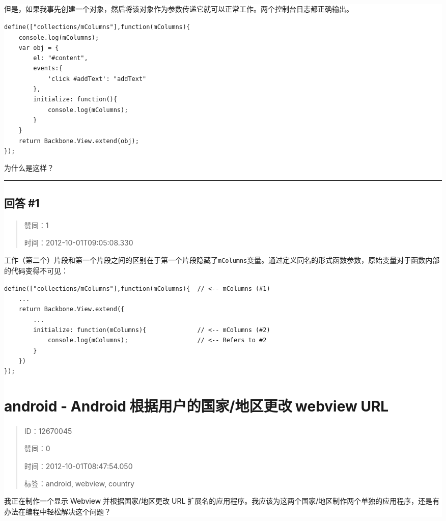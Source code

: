 但是，如果我事先创建一个对象，然后将该对象作为参数传递它就可以正常工作。两个控制台日志都正确输出。

```
define(["collections/mColumns"],function(mColumns){
    console.log(mColumns);
    var obj = {
        el: "#content",
        events:{
            'click #addText': "addText"
        },
        initialize: function(){
            console.log(mColumns);
        }
    }
    return Backbone.View.extend(obj);
}); 
```

为什么是这样？

* * *

## 回答 #1

> 赞同：1
> 
> 时间：2012-10-01T09:05:08.330

工作（第二个）片段和第一个片段之间的区别在于第一个片段隐藏了`mColumns`变量。通过定义同名的形式函数参数，原始变量对于函数内部的代码变得不可见：

```
define(["collections/mColumns"],function(mColumns){  // <-- mColumns (#1)
    ...
    return Backbone.View.extend({
        ...
        initialize: function(mColumns){              // <-- mColumns (#2)
            console.log(mColumns);                   // <-- Refers to #2
        }
    })
}); 
```

# android - Android 根据用户的国家/地区更改 webview URL

> ID：12670045
> 
> 赞同：0
> 
> 时间：2012-10-01T08:47:54.050
> 
> 标签：android, webview, country

我正在制作一个显示 Webview 并根据国家/地区更改 URL 扩展名的应用程序。我应该为这两个国家/地区制作两个单独的应用程序，还是有办法在编程中轻松解决这个问题？
